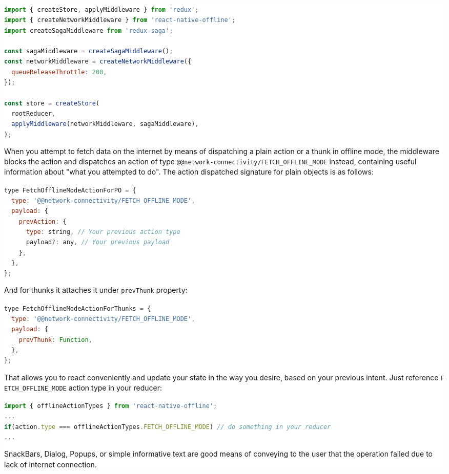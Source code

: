 ```js
import { createStore, applyMiddleware } from 'redux';
import { createNetworkMiddleware } from 'react-native-offline';
import createSagaMiddleware from 'redux-saga';

const sagaMiddleware = createSagaMiddleware();
const networkMiddleware = createNetworkMiddleware({
  queueReleaseThrottle: 200,
});

const store = createStore(
  rootReducer,
  applyMiddleware(networkMiddleware, sagaMiddleware),
);
```

When you attempt to fetch data on the internet by means of dispatching a plain action or a thunk in offline mode, the middleware blocks the action and dispatches an action of type `@@network-connectivity/FETCH_OFFLINE_MODE` instead, containing useful information about "what you attempted to do". The action dispatched signature for plain objects is as follows:

```js
type FetchOfflineModeActionForPO = {
  type: '@@network-connectivity/FETCH_OFFLINE_MODE',
  payload: {
    prevAction: {
      type: string, // Your previous action type
      payload?: any, // Your previous payload
    },
  },
};
```

And for thunks it attaches it under `prevThunk` property:

```js
type FetchOfflineModeActionForThunks = {
  type: '@@network-connectivity/FETCH_OFFLINE_MODE',
  payload: {
    prevThunk: Function,
  },
};
```

That allows you to react conveniently and update your state in the way you desire, based on your previous intent. Just reference `FETCH_OFFLINE_MODE` action type in your reducer:

```js
import { offlineActionTypes } from 'react-native-offline';
...
if(action.type === offlineActionTypes.FETCH_OFFLINE_MODE) // do something in your reducer
...
```

SnackBars, Dialog, Popups, or simple informative text are good means of conveying to the user that the operation failed due to lack of internet connection.
